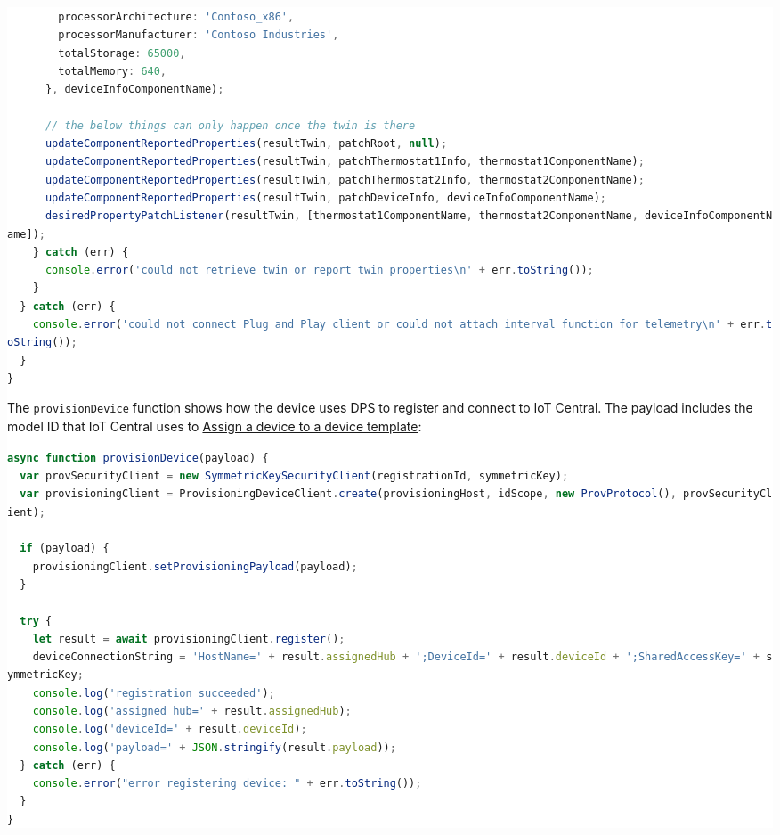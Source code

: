 ```javascript
        processorArchitecture: 'Contoso_x86',
        processorManufacturer: 'Contoso Industries',
        totalStorage: 65000,
        totalMemory: 640,
      }, deviceInfoComponentName);

      // the below things can only happen once the twin is there
      updateComponentReportedProperties(resultTwin, patchRoot, null);
      updateComponentReportedProperties(resultTwin, patchThermostat1Info, thermostat1ComponentName);
      updateComponentReportedProperties(resultTwin, patchThermostat2Info, thermostat2ComponentName);
      updateComponentReportedProperties(resultTwin, patchDeviceInfo, deviceInfoComponentName);
      desiredPropertyPatchListener(resultTwin, [thermostat1ComponentName, thermostat2ComponentName, deviceInfoComponentName]);
    } catch (err) {
      console.error('could not retrieve twin or report twin properties\n' + err.toString());
    }
  } catch (err) {
    console.error('could not connect Plug and Play client or could not attach interval function for telemetry\n' + err.toString());
  }
}
```

The `provisionDevice` function shows how the device uses DPS to register and connect to IoT Central. The payload includes the model ID that IoT Central uses to [Assign a device to a device template](../articles/iot-central/core/concepts-device-templates.md#assign-a-device-to-a-device-template):

```javascript
async function provisionDevice(payload) {
  var provSecurityClient = new SymmetricKeySecurityClient(registrationId, symmetricKey);
  var provisioningClient = ProvisioningDeviceClient.create(provisioningHost, idScope, new ProvProtocol(), provSecurityClient);

  if (payload) {
    provisioningClient.setProvisioningPayload(payload);
  }

  try {
    let result = await provisioningClient.register();
    deviceConnectionString = 'HostName=' + result.assignedHub + ';DeviceId=' + result.deviceId + ';SharedAccessKey=' + symmetricKey;
    console.log('registration succeeded');
    console.log('assigned hub=' + result.assignedHub);
    console.log('deviceId=' + result.deviceId);
    console.log('payload=' + JSON.stringify(result.payload));
  } catch (err) {
    console.error("error registering device: " + err.toString());
  }
}
```
